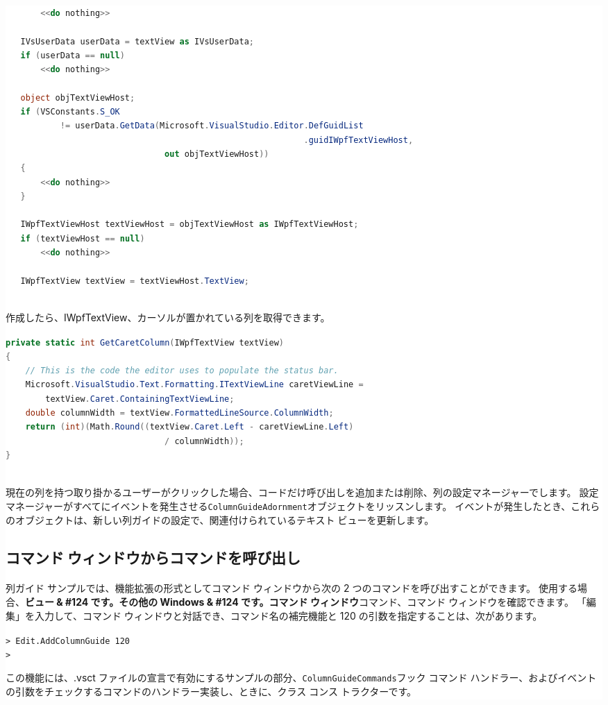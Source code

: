 ```csharp  
       <<do nothing>>  
  
   IVsUserData userData = textView as IVsUserData;  
   if (userData == null)  
       <<do nothing>>  
  
   object objTextViewHost;  
   if (VSConstants.S_OK   
           != userData.GetData(Microsoft.VisualStudio.Editor.DefGuidList  
                                                            .guidIWpfTextViewHost,  
                                out objTextViewHost))  
   {  
       <<do nothing>>  
   }  
  
   IWpfTextViewHost textViewHost = objTextViewHost as IWpfTextViewHost;  
   if (textViewHost == null)  
       <<do nothing>>  
  
   IWpfTextView textView = textViewHost.TextView;  
  
```  
  
 作成したら、IWpfTextView、カーソルが置かれている列を取得できます。  
  
```csharp  
private static int GetCaretColumn(IWpfTextView textView)  
{  
    // This is the code the editor uses to populate the status bar.  
    Microsoft.VisualStudio.Text.Formatting.ITextViewLine caretViewLine =  
        textView.Caret.ContainingTextViewLine;  
    double columnWidth = textView.FormattedLineSource.ColumnWidth;  
    return (int)(Math.Round((textView.Caret.Left - caretViewLine.Left)  
                                / columnWidth));  
}  
  
```  
  
 現在の列を持つ取り掛かるユーザーがクリックした場合、コードだけ呼び出しを追加または削除、列の設定マネージャーでします。  設定マネージャーがすべてにイベントを発生させる`ColumnGuideAdornment`オブジェクトをリッスンします。  イベントが発生したとき、これらのオブジェクトは、新しい列ガイドの設定で、関連付けられているテキスト ビューを更新します。  
  
## <a name="invoking-command-from-the-command-window"></a>コマンド ウィンドウからコマンドを呼び出し  
 列ガイド サンプルでは、機能拡張の形式としてコマンド ウィンドウから次の 2 つのコマンドを呼び出すことができます。  使用する場合、**ビュー & #124 です。その他の Windows & #124 です。コマンド ウィンドウ**コマンド、コマンド ウィンドウを確認できます。  「編集」を入力して、コマンド ウィンドウと対話でき、コマンド名の補完機能と 120 の引数を指定することは、次があります。  
  
```  
> Edit.AddColumnGuide 120  
>  
```  
  
 この機能には、.vsct ファイルの宣言で有効にするサンプルの部分、`ColumnGuideCommands`フック コマンド ハンドラー、およびイベントの引数をチェックするコマンドのハンドラー実装し、ときに、クラス コンス トラクターです。  
  